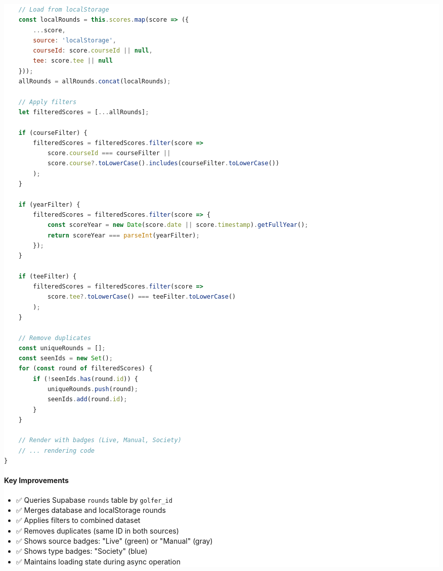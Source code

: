 ```javascript
    // Load from localStorage
    const localRounds = this.scores.map(score => ({
        ...score,
        source: 'localStorage',
        courseId: score.courseId || null,
        tee: score.tee || null
    }));
    allRounds = allRounds.concat(localRounds);

    // Apply filters
    let filteredScores = [...allRounds];

    if (courseFilter) {
        filteredScores = filteredScores.filter(score =>
            score.courseId === courseFilter ||
            score.course?.toLowerCase().includes(courseFilter.toLowerCase())
        );
    }

    if (yearFilter) {
        filteredScores = filteredScores.filter(score => {
            const scoreYear = new Date(score.date || score.timestamp).getFullYear();
            return scoreYear === parseInt(yearFilter);
        });
    }

    if (teeFilter) {
        filteredScores = filteredScores.filter(score =>
            score.tee?.toLowerCase() === teeFilter.toLowerCase()
        );
    }

    // Remove duplicates
    const uniqueRounds = [];
    const seenIds = new Set();
    for (const round of filteredScores) {
        if (!seenIds.has(round.id)) {
            uniqueRounds.push(round);
            seenIds.add(round.id);
        }
    }

    // Render with badges (Live, Manual, Society)
    // ... rendering code
}
```

#### Key Improvements
- ✅ Queries Supabase `rounds` table by `golfer_id`
- ✅ Merges database and localStorage rounds
- ✅ Applies filters to combined dataset
- ✅ Removes duplicates (same ID in both sources)
- ✅ Shows source badges: "Live" (green) or "Manual" (gray)
- ✅ Shows type badges: "Society" (blue)
- ✅ Maintains loading state during async operation
